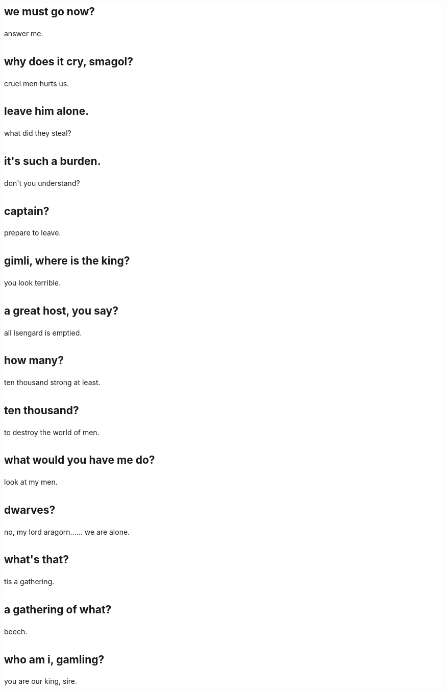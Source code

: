 ## we must go now?
answer me.

## why does it cry, smagol?
cruel men hurts us.

## leave him alone.
what did they steal?

## it's such a burden.
don't you understand?

## captain?
prepare to leave.

## gimli, where is the king?
you look terrible.

## a great host, you say?
all isengard is emptied.

## how many?
ten thousand strong at least.

## ten thousand?
to destroy the world of men.

## what would you have me do?
look at my men.

## dwarves?
no, my lord aragorn...... we are alone.

## what's that?
tis a gathering.

## a gathering of what?
beech.

## who am i, gamling?
you are our king, sire.
